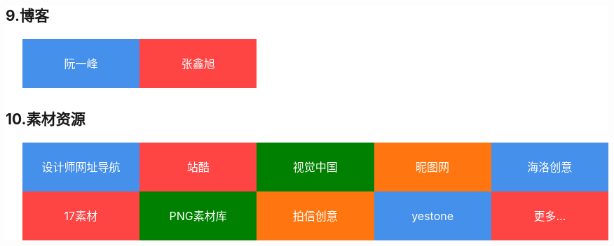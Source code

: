 ## 9.博客
<ul class="m-list3 clearfix">  
  <li><a href="http://www.ruanyifeng.com/blog/" target="_blank">阮一峰</a></li>
  <li><a href="https://www.zhangxinxu.com/wordpress/" target="_blank">张鑫旭</a></li>
</ul>

## 10.素材资源
<ul class="m-list3 clearfix">
  <li><a href="http://hao.uisdc.com/" target="_blank">设计师网址导航</a></li>
  <li><a href="https://www.zcool.com.cn/" target="_blank">站酷</a></li>
  <li><a href="https://www.vcg.com/" target="_blank">视觉中国</a></li>
  <li><a href="http://www.nipic.com/" target="_blank">昵图网</a></li>
  <li><a href="https://www.hellorf.com/" target="_blank">海洛创意</a></li>
  <li><a href="https://www.17sucai.com/" target="_blank">17素材</a></li>
  <li><a href="http://pngimg.com/" target="_blank">PNG素材库</a></li>
  <li><a href="https://v.paixin.com/" target="_blank">拍信创意</a></li>
  <li><a href="https://www.yestone.com/" target="_blank">yestone</a></li>
  <li><a href="https://hao.uisdc.com/photo/" target="_blank">更多...</a></li>
</ul>


<style>
.cl:after,.clearfix:after{content:".";display:block;height:0;clear:both;visibility:hidden}.cl,.clearfix{zoom:1}
.m-list3{list-style-type:none;display:block;}
.m-list3 li{display:block;float:left;width:20%;height:70px;position:relative;min-width:150px;}
.m-list3 li:nth-child(4n){background:#ff7610;}
.m-list3 li:nth-child(4n+1){background:#4590ea;}
.m-list3 li:nth-child(4n+2){background:#f44;}
.m-list3 li:nth-child(4n+3){background:green;}
.m-list3 li a{display:block;text-decoration:none;position:absolute;left:5%;top:50%;width:90%;transform:translateY(-50%);line-height:20px;color:#fff;font-size:16px;text-align:center;}
.m-list3 li em{position:absolute;bottom:1px;right:1px;line-height:14px;font-size:12px;padding:0 5px;background:#fff;color:#111;font-style:normal;}
</style>
